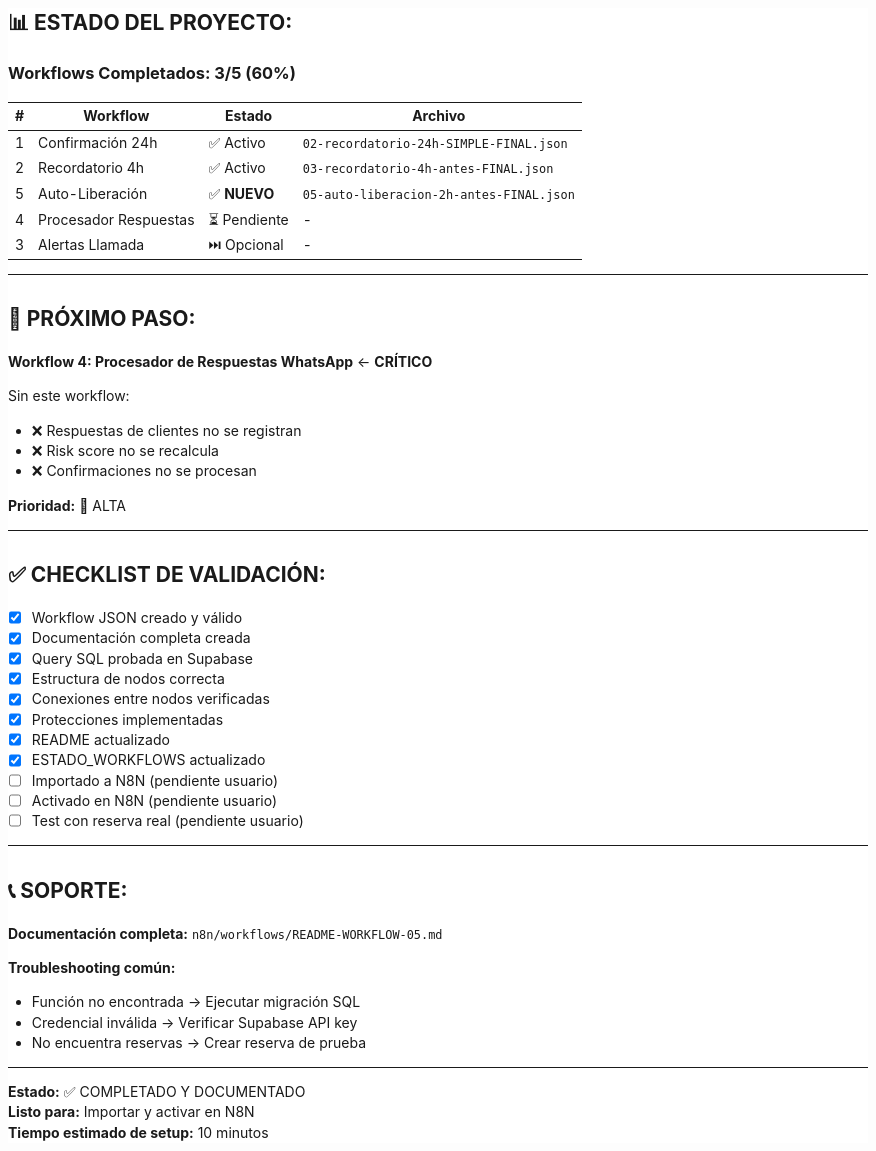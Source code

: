 
## 📊 ESTADO DEL PROYECTO:

### **Workflows Completados: 3/5 (60%)**

| # | Workflow | Estado | Archivo |
|---|----------|--------|---------|
| 1 | Confirmación 24h | ✅ Activo | `02-recordatorio-24h-SIMPLE-FINAL.json` |
| 2 | Recordatorio 4h | ✅ Activo | `03-recordatorio-4h-antes-FINAL.json` |
| 5 | Auto-Liberación | ✅ **NUEVO** | `05-auto-liberacion-2h-antes-FINAL.json` |
| 4 | Procesador Respuestas | ⏳ Pendiente | - |
| 3 | Alertas Llamada | ⏭️ Opcional | - |

---

## 🎯 PRÓXIMO PASO:

**Workflow 4: Procesador de Respuestas WhatsApp** ← **CRÍTICO**

Sin este workflow:
- ❌ Respuestas de clientes no se registran
- ❌ Risk score no se recalcula
- ❌ Confirmaciones no se procesan

**Prioridad:** 🔴 ALTA

---

## ✅ CHECKLIST DE VALIDACIÓN:

- [x] Workflow JSON creado y válido
- [x] Documentación completa creada
- [x] Query SQL probada en Supabase
- [x] Estructura de nodos correcta
- [x] Conexiones entre nodos verificadas
- [x] Protecciones implementadas
- [x] README actualizado
- [x] ESTADO_WORKFLOWS actualizado
- [ ] Importado a N8N (pendiente usuario)
- [ ] Activado en N8N (pendiente usuario)
- [ ] Test con reserva real (pendiente usuario)

---

## 📞 SOPORTE:

**Documentación completa:** `n8n/workflows/README-WORKFLOW-05.md`

**Troubleshooting común:**
- Función no encontrada → Ejecutar migración SQL
- Credencial inválida → Verificar Supabase API key
- No encuentra reservas → Crear reserva de prueba

---

**Estado:** ✅ COMPLETADO Y DOCUMENTADO  
**Listo para:** Importar y activar en N8N  
**Tiempo estimado de setup:** 10 minutos

